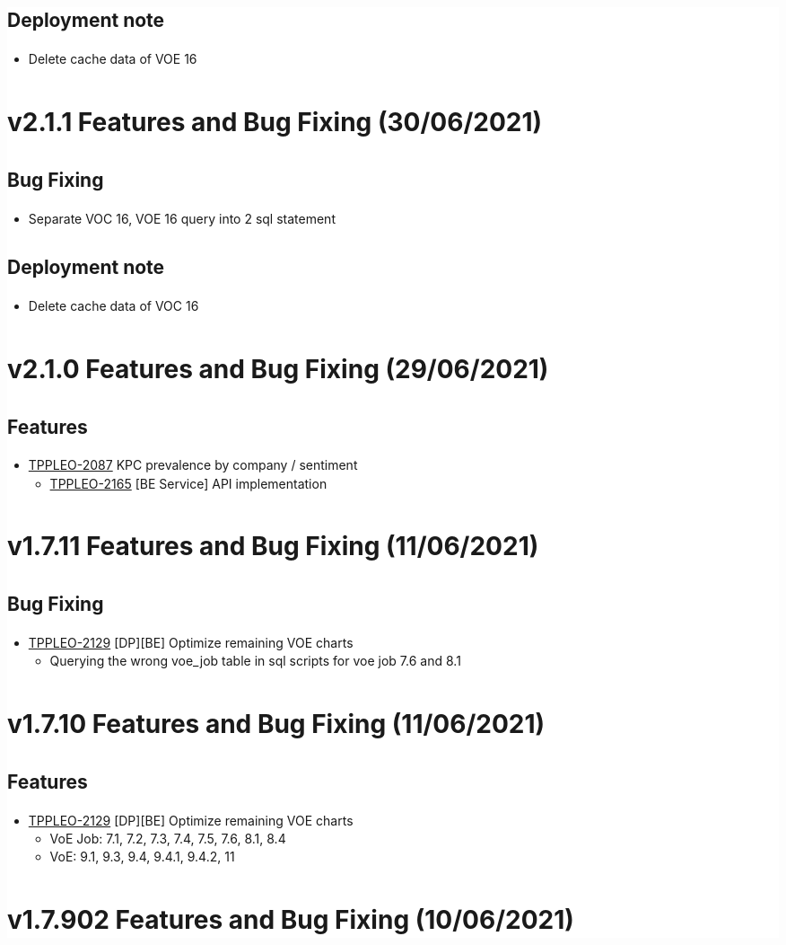 ## Deployment note
- Delete cache data of VOE 16

<a name="v2.1.1"></a>

# v2.1.1 Features and Bug Fixing (30/06/2021)

## Bug Fixing
- Separate VOC 16, VOE 16 query into 2 sql statement

## Deployment note
- Delete cache data of VOC 16

<a name="v2.1.0"></a>

# v2.1.0 Features and Bug Fixing (29/06/2021)

## Features
- [TPPLEO-2087](https://jira.tpptechnology.com/browse/TPPLEO-2087) KPC prevalence by company / sentiment
    - [TPPLEO-2165](https://jira.tpptechnology.com/browse/TPPLEO-2165) [BE Service] API implementation

<a name="v1.7.11"></a>

# v1.7.11 Features and Bug Fixing (11/06/2021)

## Bug Fixing
- [TPPLEO-2129](https://jira.tpptechnology.com/browse/TPPLEO-2129) [DP][BE] Optimize remaining VOE charts
    - Querying the wrong voe_job table in sql scripts for voe job 7.6 and 8.1

<a name="v1.7.10"></a>

# v1.7.10 Features and Bug Fixing (11/06/2021)

## Features
- [TPPLEO-2129](https://jira.tpptechnology.com/browse/TPPLEO-2129) [DP][BE] Optimize remaining VOE charts
    - VoE Job: 7.1, 7.2, 7.3, 7.4, 7.5, 7.6, 8.1, 8.4
    - VoE: 9.1, 9.3, 9.4, 9.4.1, 9.4.2, 11

<a name="v1.7.902"></a>

# v1.7.902 Features and Bug Fixing (10/06/2021)
